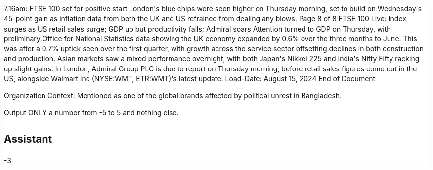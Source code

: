 7.16am: FTSE 100 set for positive start
London's blue chips were seen higher on Thursday morning, set to build on Wednesday's 45-point gain as inflation 
data from both the UK and US refrained from dealing any blows. Page 8 of 8
FTSE 100 Live: Index surges as US retail sales surge; GDP up but productivity falls; Admiral soars
Attention turned to GDP on Thursday, with preliminary Office for National Statistics data showing the UK economy 
expanded by 0.6% over the three months to June.
This was after a 0.7% uptick seen over the first quarter, with growth across the service sector offsetting declines in 
both construction and production.
Asian markets saw a mixed performance overnight, with both Japan's Nikkei 225 and India's Nifty Fifty racking up 
slight gains.
In London, Admiral Group PLC is due to report on Thursday morning, before retail sales figures come out in the US, 
alongside Walmart Inc (NYSE:WMT, ETR:WMT)'s latest update.
Load-Date: August 15, 2024
End of Document

Organization Context: Mentioned as one of the global brands affected by political unrest in Bangladesh.

Output ONLY a number from -5 to 5 and nothing else.


## Assistant

-3

